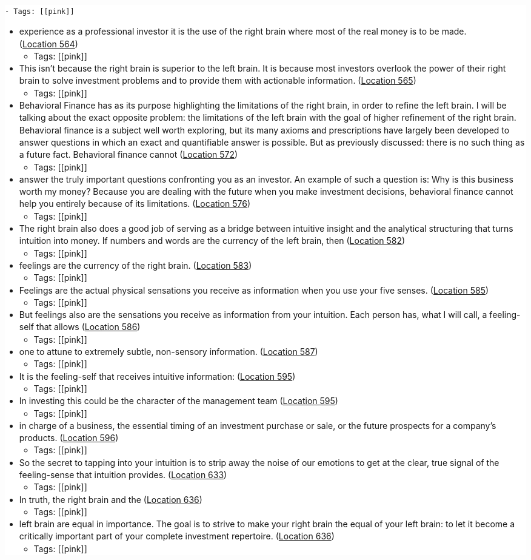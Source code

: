     - Tags: [[pink]] 
- experience as a professional investor it is the use of the right brain where most of the real money is to be made. ([Location 564](https://readwise.io/to_kindle?action=open&asin=B00AJQYDXU&location=564))
    - Tags: [[pink]] 
- This isn’t because the right brain is superior to the left brain. It is because most investors overlook the power of their right brain to solve investment problems and to provide them with actionable information. ([Location 565](https://readwise.io/to_kindle?action=open&asin=B00AJQYDXU&location=565))
    - Tags: [[pink]] 
- Behavioral Finance has as its purpose highlighting the limitations of the right brain, in order to refine the left brain. I will be talking about the exact opposite problem: the limitations of the left brain with the goal of higher refinement of the right brain. Behavioral finance is a subject well worth exploring, but its many axioms and prescriptions have largely been developed to answer questions in which an exact and quantifiable answer is possible. But as previously discussed: there is no such thing as a future fact. Behavioral finance cannot ([Location 572](https://readwise.io/to_kindle?action=open&asin=B00AJQYDXU&location=572))
    - Tags: [[pink]] 
- answer the truly important questions confronting you as an investor. An example of such a question is: Why is this business worth my money? Because you are dealing with the future when you make investment decisions, behavioral finance cannot help you entirely because of its limitations. ([Location 576](https://readwise.io/to_kindle?action=open&asin=B00AJQYDXU&location=576))
    - Tags: [[pink]] 
- The right brain also does a good job of serving as a bridge between intuitive insight and the analytical structuring that turns intuition into money. If numbers and words are the currency of the left brain, then ([Location 582](https://readwise.io/to_kindle?action=open&asin=B00AJQYDXU&location=582))
    - Tags: [[pink]] 
- feelings are the currency of the right brain. ([Location 583](https://readwise.io/to_kindle?action=open&asin=B00AJQYDXU&location=583))
    - Tags: [[pink]] 
- Feelings are the actual physical sensations you receive as information when you use your five senses. ([Location 585](https://readwise.io/to_kindle?action=open&asin=B00AJQYDXU&location=585))
    - Tags: [[pink]] 
- But feelings also are the sensations you receive as information from your intuition. Each person has, what I will call, a feeling-self that allows ([Location 586](https://readwise.io/to_kindle?action=open&asin=B00AJQYDXU&location=586))
    - Tags: [[pink]] 
- one to attune to extremely subtle, non-sensory information. ([Location 587](https://readwise.io/to_kindle?action=open&asin=B00AJQYDXU&location=587))
    - Tags: [[pink]] 
- It is the feeling-self that receives intuitive information: ([Location 595](https://readwise.io/to_kindle?action=open&asin=B00AJQYDXU&location=595))
    - Tags: [[pink]] 
- In investing this could be the character of the management team ([Location 595](https://readwise.io/to_kindle?action=open&asin=B00AJQYDXU&location=595))
    - Tags: [[pink]] 
- in charge of a business, the essential timing of an investment purchase or sale, or the future prospects for a company’s products. ([Location 596](https://readwise.io/to_kindle?action=open&asin=B00AJQYDXU&location=596))
    - Tags: [[pink]] 
- So the secret to tapping into your intuition is to strip away the noise of our emotions to get at the clear, true signal of the feeling-sense that intuition provides. ([Location 633](https://readwise.io/to_kindle?action=open&asin=B00AJQYDXU&location=633))
    - Tags: [[pink]] 
- In truth, the right brain and the ([Location 636](https://readwise.io/to_kindle?action=open&asin=B00AJQYDXU&location=636))
    - Tags: [[pink]] 
- left brain are equal in importance. The goal is to strive to make your right brain the equal of your left brain: to let it become a critically important part of your complete investment repertoire. ([Location 636](https://readwise.io/to_kindle?action=open&asin=B00AJQYDXU&location=636))
    - Tags: [[pink]] 